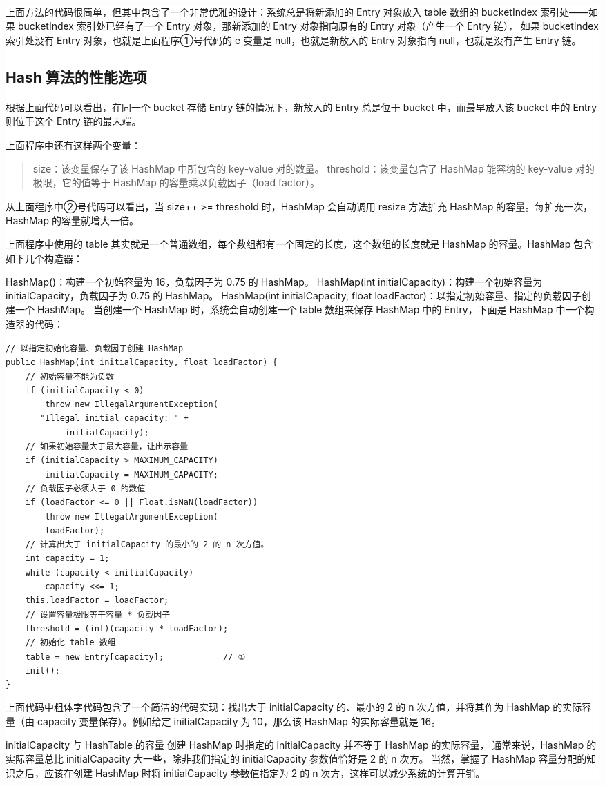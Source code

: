 上面方法的代码很简单，但其中包含了一个非常优雅的设计：系统总是将新添加的 Entry 对象放入 table 数组的 bucketIndex 索引处——如果 bucketIndex 索引处已经有了一个 Entry 对象，那新添加的 Entry 对象指向原有的 Entry 对象（产生一个 Entry 链），
如果 bucketIndex 索引处没有 Entry 对象，也就是上面程序①号代码的 e 变量是 null，也就是新放入的 Entry 对象指向 null，也就是没有产生 Entry 链。

Hash 算法的性能选项
------------

根据上面代码可以看出，在同一个 bucket 存储 Entry 链的情况下，新放入的 Entry 总是位于 bucket 中，而最早放入该 bucket 中的 Entry 则位于这个 Entry 链的最末端。

上面程序中还有这样两个变量：

> size：该变量保存了该 HashMap 中所包含的 key-value 对的数量。 threshold：该变量包含了 HashMap
> 能容纳的 key-value 对的极限，它的值等于 HashMap 的容量乘以负载因子（load factor）。

从上面程序中②号代码可以看出，当 size++ >= threshold 时，HashMap 会自动调用 resize 方法扩充 HashMap 的容量。每扩充一次，HashMap 的容量就增大一倍。

上面程序中使用的 table 其实就是一个普通数组，每个数组都有一个固定的长度，这个数组的长度就是 HashMap 的容量。HashMap 包含如下几个构造器：

HashMap()：构建一个初始容量为 16，负载因子为 0.75 的 HashMap。
HashMap(int initialCapacity)：构建一个初始容量为 initialCapacity，负载因子为 0.75 的 HashMap。
HashMap(int initialCapacity, float loadFactor)：以指定初始容量、指定的负载因子创建一个 HashMap。
当创建一个 HashMap 时，系统会自动创建一个 table 数组来保存 HashMap 中的 Entry，下面是 HashMap 中一个构造器的代码：

    // 以指定初始化容量、负载因子创建 HashMap 
    public HashMap(int initialCapacity, float loadFactor) { 
        // 初始容量不能为负数
        if (initialCapacity < 0) 
            throw new IllegalArgumentException( 
           "Illegal initial capacity: " + 
                initialCapacity); 
        // 如果初始容量大于最大容量，让出示容量
        if (initialCapacity > MAXIMUM_CAPACITY) 
            initialCapacity = MAXIMUM_CAPACITY; 
        // 负载因子必须大于 0 的数值
        if (loadFactor <= 0 || Float.isNaN(loadFactor)) 
            throw new IllegalArgumentException( 
            loadFactor); 
        // 计算出大于 initialCapacity 的最小的 2 的 n 次方值。
        int capacity = 1; 
        while (capacity < initialCapacity) 
            capacity <<= 1; 
        this.loadFactor = loadFactor; 
        // 设置容量极限等于容量 * 负载因子
        threshold = (int)(capacity * loadFactor); 
        // 初始化 table 数组
        table = new Entry[capacity];            // ①
        init(); 
    }

上面代码中粗体字代码包含了一个简洁的代码实现：找出大于 initialCapacity 的、最小的 2 的 n 次方值，并将其作为 HashMap 的实际容量（由 capacity 变量保存）。例如给定 initialCapacity 为 10，那么该 HashMap 的实际容量就是 16。

initialCapacity 与 HashTable 的容量
创建 HashMap 时指定的 initialCapacity 并不等于 HashMap 的实际容量，
通常来说，HashMap 的实际容量总比 initialCapacity 大一些，除非我们指定的 initialCapacity 参数值恰好是 2 的 n 次方。
当然，掌握了 HashMap 容量分配的知识之后，应该在创建 HashMap 时将 initialCapacity 参数值指定为 2 的 n 次方，这样可以减少系统的计算开销。
